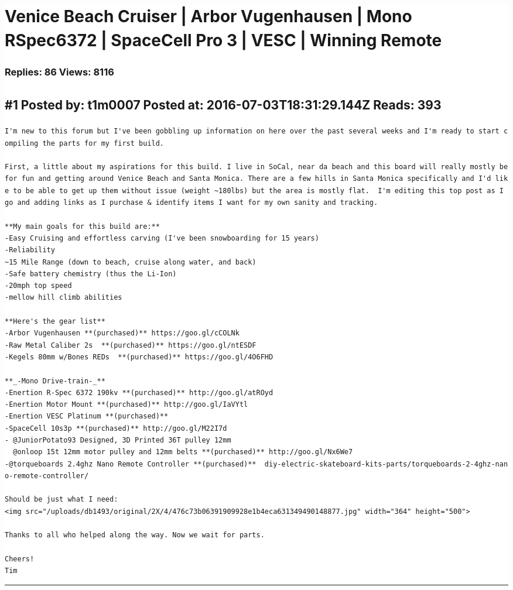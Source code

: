 # Venice Beach Cruiser &#124; Arbor Vugenhausen &#124; Mono RSpec6372 &#124; SpaceCell Pro 3 &#124; VESC &#124; Winning Remote

### Replies: 86 Views: 8116

## \#1 Posted by: t1m0007 Posted at: 2016-07-03T18:31:29.144Z Reads: 393

```
I'm new to this forum but I've been gobbling up information on here over the past several weeks and I'm ready to start compiling the parts for my first build. 

First, a little about my aspirations for this build. I live in SoCal, near da beach and this board will really mostly be for fun and getting around Venice Beach and Santa Monica. There are a few hills in Santa Monica specifically and I'd like to be able to get up them without issue (weight ~180lbs) but the area is mostly flat.  I'm editing this top post as I go and adding links as I purchase & identify items I want for my own sanity and tracking.

**My main goals for this build are:**
-Easy Cruising and effortless carving (I've been snowboarding for 15 years) 
-Reliability
~15 Mile Range (down to beach, cruise along water, and back)
-Safe battery chemistry (thus the Li-Ion)
-20mph top speed
-mellow hill climb abilities

**Here's the gear list**
-Arbor Vugenhausen **(purchased)** https://goo.gl/cCOLNk
-Raw Metal Caliber 2s  **(purchased)** https://goo.gl/ntESDF
-Kegels 80mm w/Bones REDs  **(purchased)** https://goo.gl/4O6FHD

**_-Mono Drive-train-_**
-Enertion R-Spec 6372 190kv **(purchased)** http://goo.gl/atROyd 
-Enertion Motor Mount **(purchased)** http://goo.gl/IaVYtl
-Enertion VESC Platinum **(purchased)**
-SpaceCell 10s3p **(purchased)** http://goo.gl/M22I7d
- @JuniorPotato93 Designed, 3D Printed 36T pulley 12mm
  @onloop 15t 12mm motor pulley and 12mm belts **(purchased)** http://goo.gl/Nx6We7
-@torqueboards 2.4ghz Nano Remote Controller **(purchased)**  diy-electric-skateboard-kits-parts/torqueboards-2-4ghz-nano-remote-controller/

Should be just what I need:
<img src="/uploads/db1493/original/2X/4/476c73b06391909928e1b4eca631349490148877.jpg" width="364" height="500">

Thanks to all who helped along the way. Now we wait for parts.

Cheers!
Tim
```

---